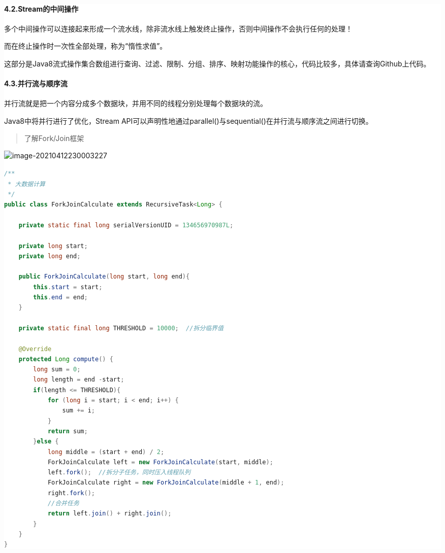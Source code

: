

#### 4.2.Stream的中间操作

多个中间操作可以连接起来形成一个流水线，除非流水线上触发终止操作，否则中间操作不会执行任何的处理！

而在终止操作时一次性全部处理，称为“惰性求值”。

这部分是Java8流式操作集合数组进行查询、过滤、限制、分组、排序、映射功能操作的核心，代码比较多，具体请查询Github上代码。



#### 4.3.并行流与顺序流

并行流就是把一个内容分成多个数据块，并用不同的线程分别处理每个数据块的流。

Java8中将并行进行了优化，Stream API可以声明性地通过parallel()与sequential()在并行流与顺序流之间进行切换。



> 了解Fork/Join框架

![image-20210412230003227](C:\Users\huang\AppData\Roaming\Typora\typora-user-images\image-20210412230003227.png)

```java
/**
 * 大数据计算
 */
public class ForkJoinCalculate extends RecursiveTask<Long> {

    private static final long serialVersionUID = 134656970987L;

    private long start;
    private long end;

    public ForkJoinCalculate(long start, long end){
        this.start = start;
        this.end = end;
    }

    private static final long THRESHOLD = 10000;  //拆分临界值

    @Override
    protected Long compute() {
        long sum = 0;
        long length = end -start;
        if(length <= THRESHOLD){
            for (long i = start; i < end; i++) {
                sum += i;
            }
            return sum;
        }else {
            long middle = (start + end) / 2;
            ForkJoinCalculate left = new ForkJoinCalculate(start, middle);
            left.fork();  //拆分子任务，同时压入线程队列
            ForkJoinCalculate right = new ForkJoinCalculate(middle + 1, end);
            right.fork();
            //合并任务
            return left.join() + right.join();
        }
    }
}
```
